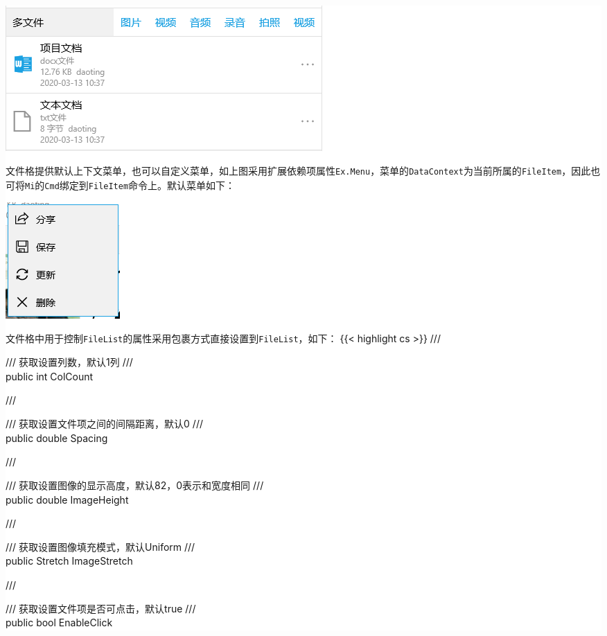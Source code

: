![](11.png)

文件格提供默认上下文菜单，也可以自定义菜单，如上图采用扩展依赖项属性`Ex.Menu`，菜单的`DataContext`为当前所属的`FileItem`，因此也可将`Mi`的`Cmd`绑定到`FileItem`命令上。默认菜单如下：

![](12.png)

文件格中用于控制`FileList`的属性采用包裹方式直接设置到`FileList`，如下：
{{< highlight cs >}}
/// <summary>
/// 获取设置列数，默认1列
/// </summary>
public int ColCount

/// <summary>
/// 获取设置文件项之间的间隔距离，默认0
/// </summary>
public double Spacing

/// <summary>
/// 获取设置图像的显示高度，默认82，0表示和宽度相同
/// </summary>
public double ImageHeight

/// <summary>
///  获取设置图像填充模式，默认Uniform
/// </summary>
public Stretch ImageStretch

/// <summary>
/// 获取设置文件项是否可点击，默认true
/// </summary>
public bool EnableClick
